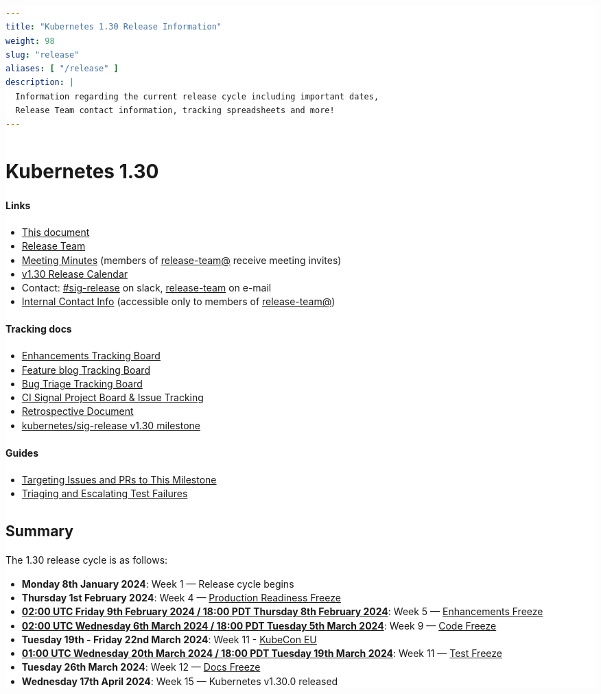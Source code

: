 ```yaml
---
title: "Kubernetes 1.30 Release Information"
weight: 98
slug: "release"
aliases: [ "/release" ]
description: |
  Information regarding the current release cycle including important dates,
  Release Team contact information, tracking spreadsheets and more!
---
```


# Kubernetes 1.30


#### Links

* [This document](https://git.k8s.io/sig-release/releases/release-1.30/README.md)
* [Release Team](https://github.com/kubernetes/sig-release/blob/master/releases/release-1.30/release-team.md)
* [Meeting Minutes](https://bit.ly/k8s130-releasemtg) (members of [release-team@] receive meeting invites)
* [v1.30 Release Calendar][k8s130-calendar]
* Contact: [#sig-release] on slack, [release-team](mailto://release-team@kubernetes.io) on e-mail
* [Internal Contact Info] (accessible only to members of [release-team@])

#### Tracking docs

* [Enhancements Tracking Board](https://bit.ly/k8s130-enhancements)
* [Feature blog Tracking Board](https://github.com/orgs/kubernetes/projects/161/views/4)
* [Bug Triage Tracking Board](https://bit.ly/k8s130-bug-triage-tracking)
* [CI Signal Project Board & Issue Tracking](https://github.com/orgs/kubernetes/projects/68)
* [Retrospective Document](https://bit.ly/k8s130-retro)
* [kubernetes/sig-release v1.30 milestone](https://github.com/kubernetes/website/milestone/87)

#### Guides

* [Targeting Issues and PRs to This Milestone](https://git.k8s.io/community/contributors/devel/sig-release/release.md)
* [Triaging and Escalating Test Failures](https://git.k8s.io/community/contributors/devel/sig-testing/testing.md#troubleshooting-a-failure)

## Summary

The 1.30 release cycle is as follows:

- **Monday 8th January 2024**: Week 1 — Release cycle begins
- **Thursday 1st February 2024**: Week 4 — [Production Readiness Freeze](https://groups.google.com/g/kubernetes-sig-architecture/c/a6_y81N49aQ)
- **[02:00 UTC Friday 9th February 2024 / 18:00 PDT Thursday 8th February 2024](https://everytimezone.com/s/1ade3dca)**: Week 5 — [Enhancements Freeze](../release_phases.md#enhancements-freeze)
- **[02:00 UTC Wednesday 6th March 2024 / 18:00 PDT Tuesday 5th March 2024](https://everytimezone.com/s/24b27b03)**: Week 9 — [Code Freeze](../release_phases.md#code-freeze)
- **Tuesday 19th - Friday 22nd March 2024**: Week 11 - [KubeCon EU](https://events.linuxfoundation.org/kubecon-cloudnativecon-europe/)
- **[01:00 UTC Wednesday 20th March 2024 / 18:00 PDT Tuesday 19th March 2024](https://everytimezone.com/s/b708fa7a)**: Week 11 — [Test Freeze](../release_phases.md#test-freeze)
- **Tuesday 26th March 2024**: Week 12 — [Docs Freeze](../release_phases.md#docs-freeze)
- **Wednesday 17th April 2024**: Week 15 — Kubernetes v1.30.0 released


[k8s130-calendar]: https://bit.ly/k8s-release-cal
[Internal Contact Info]: https://bit.ly/k8s130-contacts
[Retrospective Document]: https://bit.ly/k8s130-retro
[Enhancements Freeze]: ../release_phases.md#enhancements-freeze
[Docs Freeze]: ../release_phases.md#docs-freeze
[Burndown]: ../release_phases.md#burndown
[Code Freeze]: ../release_phases.md#code-freeze
[Exception]: ../release_phases.md#exceptions
[Thaw]: ../release_phases.md#thaw
[Test Freeze]: ../release_phases.md#test-freeze
[release-team@]: https://groups.google.com/a/kubernetes.io/g/release-team
[kubernetes-sig-release@]: https://groups.google.com/forum/#!forum/kubernetes-sig-release
[#sig-release]: https://kubernetes.slack.com/messages/sig-release/
[kubernetes-release-calendar]: https://bit.ly/k8s-release-cal
[kubernetes/kubernetes]: https://github.com/kubernetes/kubernetes
[master-blocking]: https://testgrid.k8s.io/sig-release-master-blocking#Summary
[master-informing]: https://testgrid.k8s.io/sig-release-master-informing#Summary
[1.30-blocking]: https://testgrid.k8s.io/sig-release-1.30-blocking#Summary
[exception requests]: ../EXCEPTIONS.md
[release phases document]: ../release_phases.md